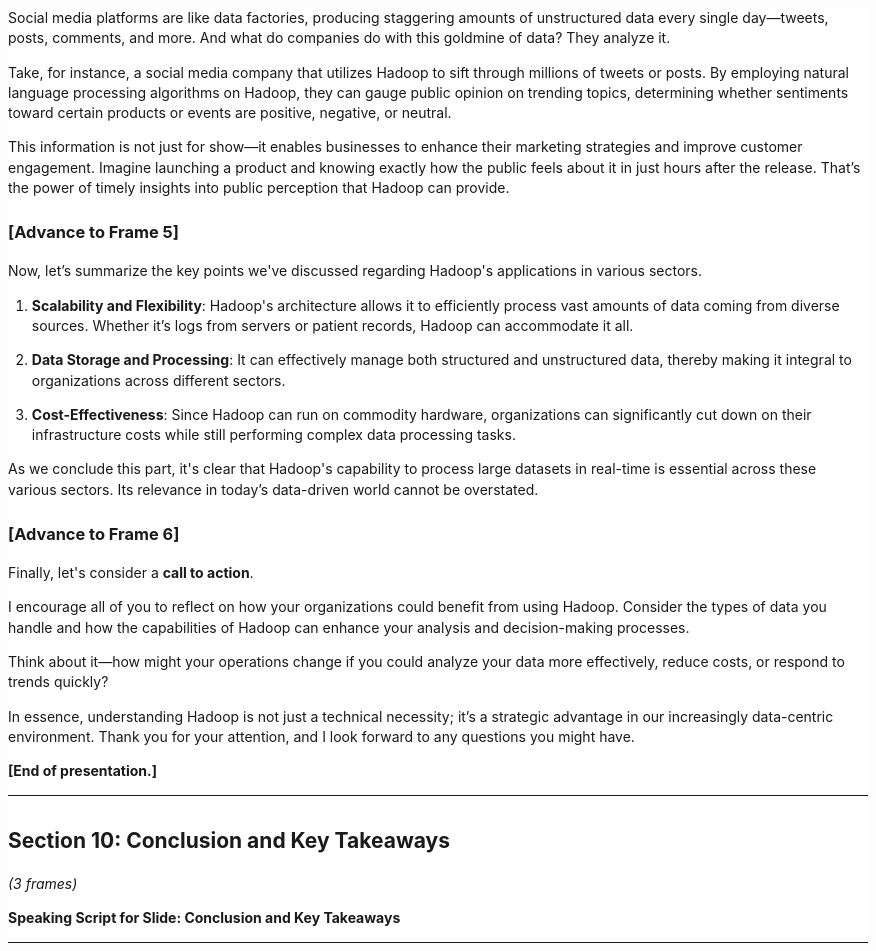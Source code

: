 Social media platforms are like data factories, producing staggering amounts of unstructured data every single day—tweets, posts, comments, and more. And what do companies do with this goldmine of data? They analyze it. 

Take, for instance, a social media company that utilizes Hadoop to sift through millions of tweets or posts. By employing natural language processing algorithms on Hadoop, they can gauge public opinion on trending topics, determining whether sentiments toward certain products or events are positive, negative, or neutral. 

This information is not just for show—it enables businesses to enhance their marketing strategies and improve customer engagement. Imagine launching a product and knowing exactly how the public feels about it in just hours after the release. That’s the power of timely insights into public perception that Hadoop can provide.

### [Advance to Frame 5]

Now, let’s summarize the key points we've discussed regarding Hadoop's applications in various sectors. 

1. **Scalability and Flexibility**: Hadoop's architecture allows it to efficiently process vast amounts of data coming from diverse sources. Whether it’s logs from servers or patient records, Hadoop can accommodate it all.

2. **Data Storage and Processing**: It can effectively manage both structured and unstructured data, thereby making it integral to organizations across different sectors.

3. **Cost-Effectiveness**: Since Hadoop can run on commodity hardware, organizations can significantly cut down on their infrastructure costs while still performing complex data processing tasks.

As we conclude this part, it's clear that Hadoop's capability to process large datasets in real-time is essential across these various sectors. Its relevance in today’s data-driven world cannot be overstated.

### [Advance to Frame 6]

Finally, let's consider a **call to action**.

I encourage all of you to reflect on how your organizations could benefit from using Hadoop. Consider the types of data you handle and how the capabilities of Hadoop can enhance your analysis and decision-making processes. 

Think about it—how might your operations change if you could analyze your data more effectively, reduce costs, or respond to trends quickly? 

In essence, understanding Hadoop is not just a technical necessity; it’s a strategic advantage in our increasingly data-centric environment. Thank you for your attention, and I look forward to any questions you might have. 

**[End of presentation.]**

---

## Section 10: Conclusion and Key Takeaways
*(3 frames)*

**Speaking Script for Slide: Conclusion and Key Takeaways**

---